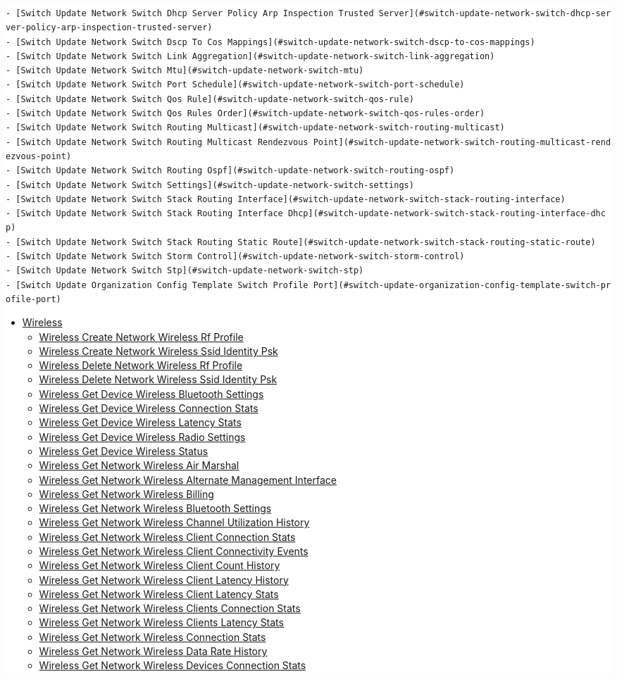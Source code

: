     - [Switch Update Network Switch Dhcp Server Policy Arp Inspection Trusted Server](#switch-update-network-switch-dhcp-server-policy-arp-inspection-trusted-server)
    - [Switch Update Network Switch Dscp To Cos Mappings](#switch-update-network-switch-dscp-to-cos-mappings)
    - [Switch Update Network Switch Link Aggregation](#switch-update-network-switch-link-aggregation)
    - [Switch Update Network Switch Mtu](#switch-update-network-switch-mtu)
    - [Switch Update Network Switch Port Schedule](#switch-update-network-switch-port-schedule)
    - [Switch Update Network Switch Qos Rule](#switch-update-network-switch-qos-rule)
    - [Switch Update Network Switch Qos Rules Order](#switch-update-network-switch-qos-rules-order)
    - [Switch Update Network Switch Routing Multicast](#switch-update-network-switch-routing-multicast)
    - [Switch Update Network Switch Routing Multicast Rendezvous Point](#switch-update-network-switch-routing-multicast-rendezvous-point)
    - [Switch Update Network Switch Routing Ospf](#switch-update-network-switch-routing-ospf)
    - [Switch Update Network Switch Settings](#switch-update-network-switch-settings)
    - [Switch Update Network Switch Stack Routing Interface](#switch-update-network-switch-stack-routing-interface)
    - [Switch Update Network Switch Stack Routing Interface Dhcp](#switch-update-network-switch-stack-routing-interface-dhcp)
    - [Switch Update Network Switch Stack Routing Static Route](#switch-update-network-switch-stack-routing-static-route)
    - [Switch Update Network Switch Storm Control](#switch-update-network-switch-storm-control)
    - [Switch Update Network Switch Stp](#switch-update-network-switch-stp)
    - [Switch Update Organization Config Template Switch Profile Port](#switch-update-organization-config-template-switch-profile-port)
- [Wireless](#wireless)
    - [Wireless Create Network Wireless Rf Profile](#wireless-create-network-wireless-rf-profile)
    - [Wireless Create Network Wireless Ssid Identity Psk](#wireless-create-network-wireless-ssid-identity-psk)
    - [Wireless Delete Network Wireless Rf Profile](#wireless-delete-network-wireless-rf-profile)
    - [Wireless Delete Network Wireless Ssid Identity Psk](#wireless-delete-network-wireless-ssid-identity-psk)
    - [Wireless Get Device Wireless Bluetooth Settings](#wireless-get-device-wireless-bluetooth-settings)
    - [Wireless Get Device Wireless Connection Stats](#wireless-get-device-wireless-connection-stats)
    - [Wireless Get Device Wireless Latency Stats](#wireless-get-device-wireless-latency-stats)
    - [Wireless Get Device Wireless Radio Settings](#wireless-get-device-wireless-radio-settings)
    - [Wireless Get Device Wireless Status](#wireless-get-device-wireless-status)
    - [Wireless Get Network Wireless Air Marshal](#wireless-get-network-wireless-air-marshal)
    - [Wireless Get Network Wireless Alternate Management Interface](#wireless-get-network-wireless-alternate-management-interface)
    - [Wireless Get Network Wireless Billing](#wireless-get-network-wireless-billing)
    - [Wireless Get Network Wireless Bluetooth Settings](#wireless-get-network-wireless-bluetooth-settings)
    - [Wireless Get Network Wireless Channel Utilization History](#wireless-get-network-wireless-channel-utilization-history)
    - [Wireless Get Network Wireless Client Connection Stats](#wireless-get-network-wireless-client-connection-stats)
    - [Wireless Get Network Wireless Client Connectivity Events](#wireless-get-network-wireless-client-connectivity-events)
    - [Wireless Get Network Wireless Client Count History](#wireless-get-network-wireless-client-count-history)
    - [Wireless Get Network Wireless Client Latency History](#wireless-get-network-wireless-client-latency-history)
    - [Wireless Get Network Wireless Client Latency Stats](#wireless-get-network-wireless-client-latency-stats)
    - [Wireless Get Network Wireless Clients Connection Stats](#wireless-get-network-wireless-clients-connection-stats)
    - [Wireless Get Network Wireless Clients Latency Stats](#wireless-get-network-wireless-clients-latency-stats)
    - [Wireless Get Network Wireless Connection Stats](#wireless-get-network-wireless-connection-stats)
    - [Wireless Get Network Wireless Data Rate History](#wireless-get-network-wireless-data-rate-history)
    - [Wireless Get Network Wireless Devices Connection Stats](#wireless-get-network-wireless-devices-connection-stats)